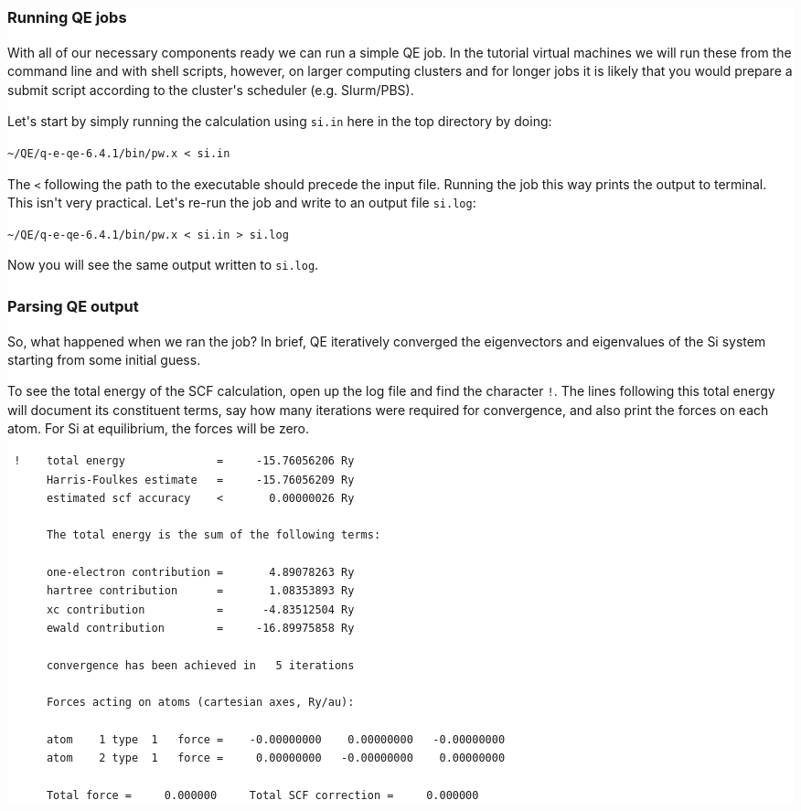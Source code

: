 ### Running QE jobs

With all of our necessary components ready we can run a simple QE job. In the tutorial virtual machines we will run these from the command line and with shell scripts, however, on larger computing clusters and for longer jobs it is likely that you would prepare a submit script according to the cluster's scheduler (e.g. Slurm/PBS).

Let's start by simply running the calculation using `si.in` here in the top directory by doing:

```
~/QE/q-e-qe-6.4.1/bin/pw.x < si.in
```

The `<` following the path to the executable should precede the input file. Running the job this way prints the output to terminal. This isn't very practical. Let's re-run the job and write to an output file `si.log`:

```
~/QE/q-e-qe-6.4.1/bin/pw.x < si.in > si.log
```

Now you will see the same output written to `si.log`. 

### Parsing QE output

So, what happened when we ran the job? In brief, QE iteratively converged the eigenvectors and eigenvalues of the Si system starting from some initial guess. 

To see the total energy of the SCF calculation, open up the log file and find the character `!`. The lines following this total energy will document its constituent terms, say how many iterations were required for convergence, and also print the forces on each atom. For Si at equilibrium, the forces will be zero.

```
 !    total energy              =     -15.76056206 Ry
      Harris-Foulkes estimate   =     -15.76056209 Ry
      estimated scf accuracy    <       0.00000026 Ry
 
      The total energy is the sum of the following terms:
 
      one-electron contribution =       4.89078263 Ry
      hartree contribution      =       1.08353893 Ry
      xc contribution           =      -4.83512504 Ry
      ewald contribution        =     -16.89975858 Ry
 
      convergence has been achieved in   5 iterations
 
      Forces acting on atoms (cartesian axes, Ry/au):
 
      atom    1 type  1   force =    -0.00000000    0.00000000   -0.00000000
      atom    2 type  1   force =     0.00000000   -0.00000000    0.00000000
 
      Total force =     0.000000     Total SCF correction =     0.000000

```
